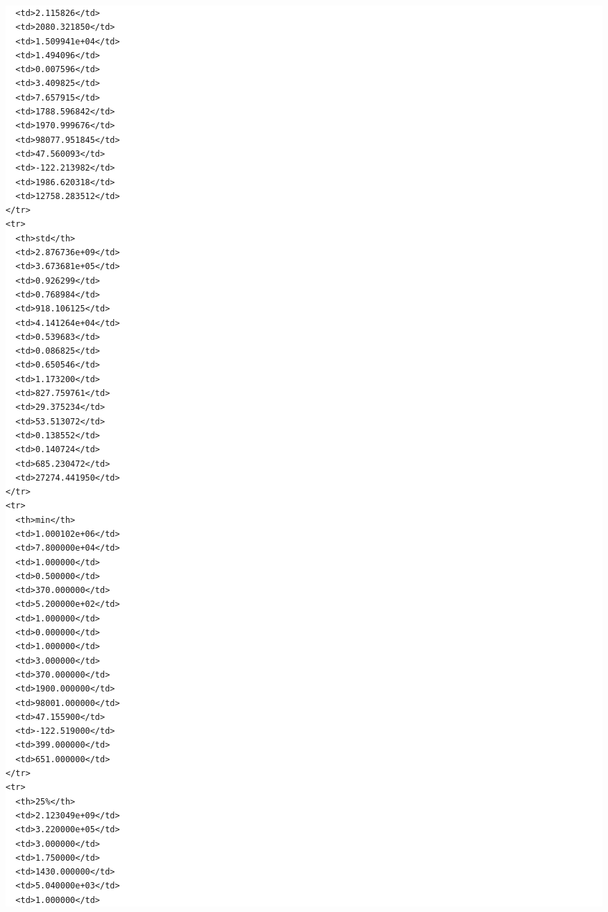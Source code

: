       <td>2.115826</td>
      <td>2080.321850</td>
      <td>1.509941e+04</td>
      <td>1.494096</td>
      <td>0.007596</td>
      <td>3.409825</td>
      <td>7.657915</td>
      <td>1788.596842</td>
      <td>1970.999676</td>
      <td>98077.951845</td>
      <td>47.560093</td>
      <td>-122.213982</td>
      <td>1986.620318</td>
      <td>12758.283512</td>
    </tr>
    <tr>
      <th>std</th>
      <td>2.876736e+09</td>
      <td>3.673681e+05</td>
      <td>0.926299</td>
      <td>0.768984</td>
      <td>918.106125</td>
      <td>4.141264e+04</td>
      <td>0.539683</td>
      <td>0.086825</td>
      <td>0.650546</td>
      <td>1.173200</td>
      <td>827.759761</td>
      <td>29.375234</td>
      <td>53.513072</td>
      <td>0.138552</td>
      <td>0.140724</td>
      <td>685.230472</td>
      <td>27274.441950</td>
    </tr>
    <tr>
      <th>min</th>
      <td>1.000102e+06</td>
      <td>7.800000e+04</td>
      <td>1.000000</td>
      <td>0.500000</td>
      <td>370.000000</td>
      <td>5.200000e+02</td>
      <td>1.000000</td>
      <td>0.000000</td>
      <td>1.000000</td>
      <td>3.000000</td>
      <td>370.000000</td>
      <td>1900.000000</td>
      <td>98001.000000</td>
      <td>47.155900</td>
      <td>-122.519000</td>
      <td>399.000000</td>
      <td>651.000000</td>
    </tr>
    <tr>
      <th>25%</th>
      <td>2.123049e+09</td>
      <td>3.220000e+05</td>
      <td>3.000000</td>
      <td>1.750000</td>
      <td>1430.000000</td>
      <td>5.040000e+03</td>
      <td>1.000000</td>